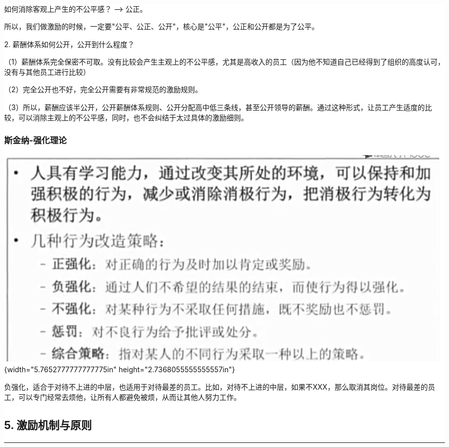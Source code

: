 如何消除客观上产生的不公平感？ \--\> 公正。

所以，我们做激励的时候，一定要"公平、公正、公开"，核心是"公平"，公正和公开都是为了公平。

2\. 薪酬体系如何公开，公开到什么程度？

（1）薪酬体系完全保密不可取。没有比较会产生主观上的不公平感，尤其是高收入的员工（因为他不知道自己已经得到了组织的高度认可，没有与其他员工进行比较）

（2）完全公开也不好，完全公开需要有非常规范的激励规则。

（3）所以，薪酬应该半公开，公开薪酬体系规则、公开分配高中低三条线，甚至公开领导的薪酬。通过这种形式，让员工产生适度的比较，可以消除主观上的不公平感，同时，也不会纠结于太过具体的激励细则。

### 斯金纳-强化理论

![](images/media/image100.png){width="5.7652777777777775in"
height="2.7368055555555557in"}

负强化，适合于对待不上进的中层，也适用于对待最差的员工。比如，对待不上进的中层，如果不XXX，那么取消其岗位。对待最差的员工，可以专门经常去烦他，让所有人都避免被烦，从而让其他人努力工作。

## 5. 激励机制与原则
-----------------
